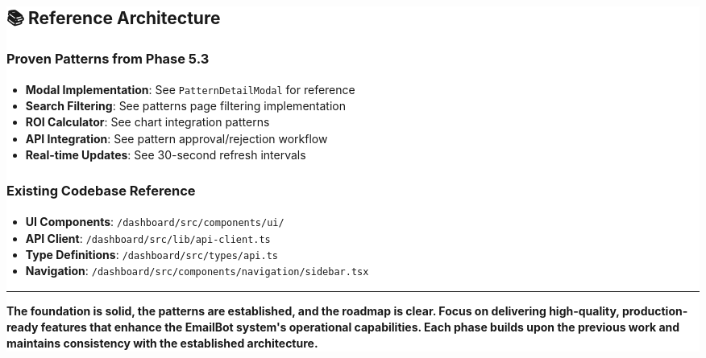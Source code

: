 ## 📚 Reference Architecture

### Proven Patterns from Phase 5.3
- **Modal Implementation**: See `PatternDetailModal` for reference
- **Search Filtering**: See patterns page filtering implementation
- **ROI Calculator**: See chart integration patterns
- **API Integration**: See pattern approval/rejection workflow
- **Real-time Updates**: See 30-second refresh intervals

### Existing Codebase Reference
- **UI Components**: `/dashboard/src/components/ui/`
- **API Client**: `/dashboard/src/lib/api-client.ts`
- **Type Definitions**: `/dashboard/src/types/api.ts`
- **Navigation**: `/dashboard/src/components/navigation/sidebar.tsx`

---

**The foundation is solid, the patterns are established, and the roadmap is clear. Focus on delivering high-quality, production-ready features that enhance the EmailBot system's operational capabilities. Each phase builds upon the previous work and maintains consistency with the established architecture.** 